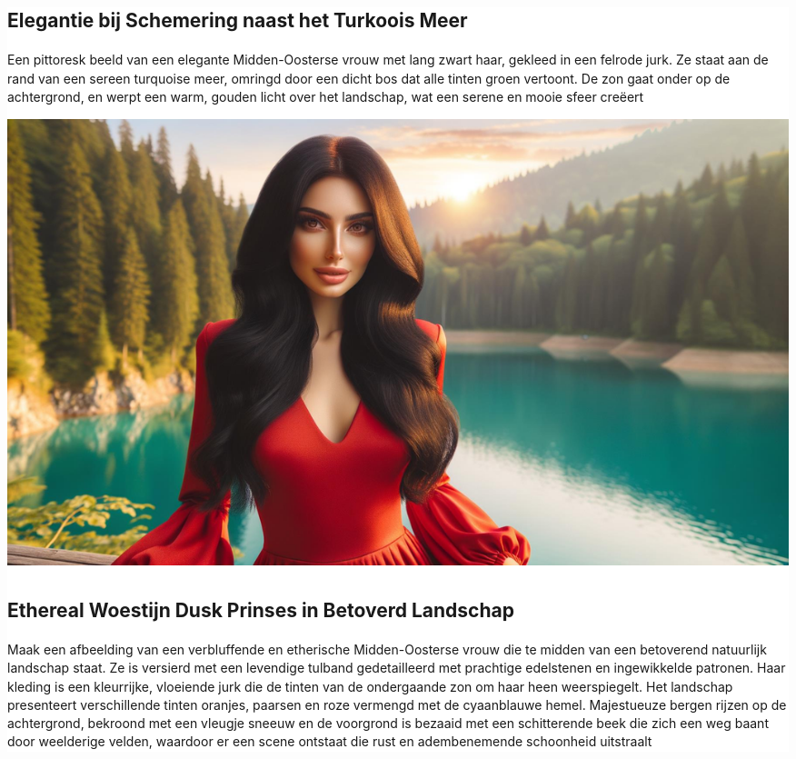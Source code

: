 ## Elegantie bij Schemering naast het Turkoois Meer

Een pittoresk beeld van een elegante Midden-Oosterse vrouw met lang zwart haar, gekleed in een felrode jurk. Ze staat aan de rand van een sereen turquoise meer, omringd door een dicht bos dat alle tinten groen vertoont. De zon gaat onder op de achtergrond, en werpt een warm, gouden licht over het landschap, wat een serene en mooie sfeer creëert

![Elegantie bij Schemering naast het Turkoois Meer](20240204T163559-6984978Z.jpg)

## Ethereal Woestijn Dusk Prinses in Betoverd Landschap

Maak een afbeelding van een verbluffende en etherische Midden-Oosterse vrouw die te midden van een betoverend natuurlijk landschap staat. Ze is versierd met een levendige tulband gedetailleerd met prachtige edelstenen en ingewikkelde patronen. Haar kleding is een kleurrijke, vloeiende jurk die de tinten van de ondergaande zon om haar heen weerspiegelt. Het landschap presenteert verschillende tinten oranjes, paarsen en roze vermengd met de cyaanblauwe hemel. Majestueuze bergen rijzen op de achtergrond, bekroond met een vleugje sneeuw en de voorgrond is bezaaid met een schitterende beek die zich een weg baant door weelderige velden, waardoor er een scene ontstaat die rust en adembenemende schoonheid uitstraalt
